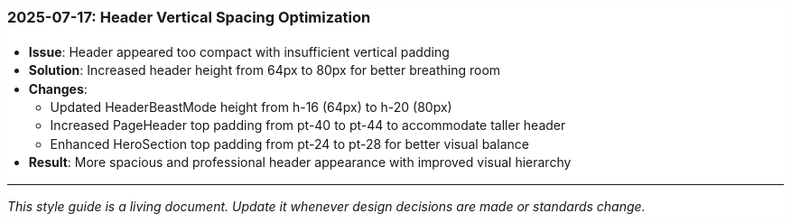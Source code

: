 ### 2025-07-17: Header Vertical Spacing Optimization
- **Issue**: Header appeared too compact with insufficient vertical padding
- **Solution**: Increased header height from 64px to 80px for better breathing room
- **Changes**:
  - Updated HeaderBeastMode height from h-16 (64px) to h-20 (80px)
  - Increased PageHeader top padding from pt-40 to pt-44 to accommodate taller header
  - Enhanced HeroSection top padding from pt-24 to pt-28 for better visual balance
- **Result**: More spacious and professional header appearance with improved visual hierarchy

---

*This style guide is a living document. Update it whenever design decisions are made or standards change.*